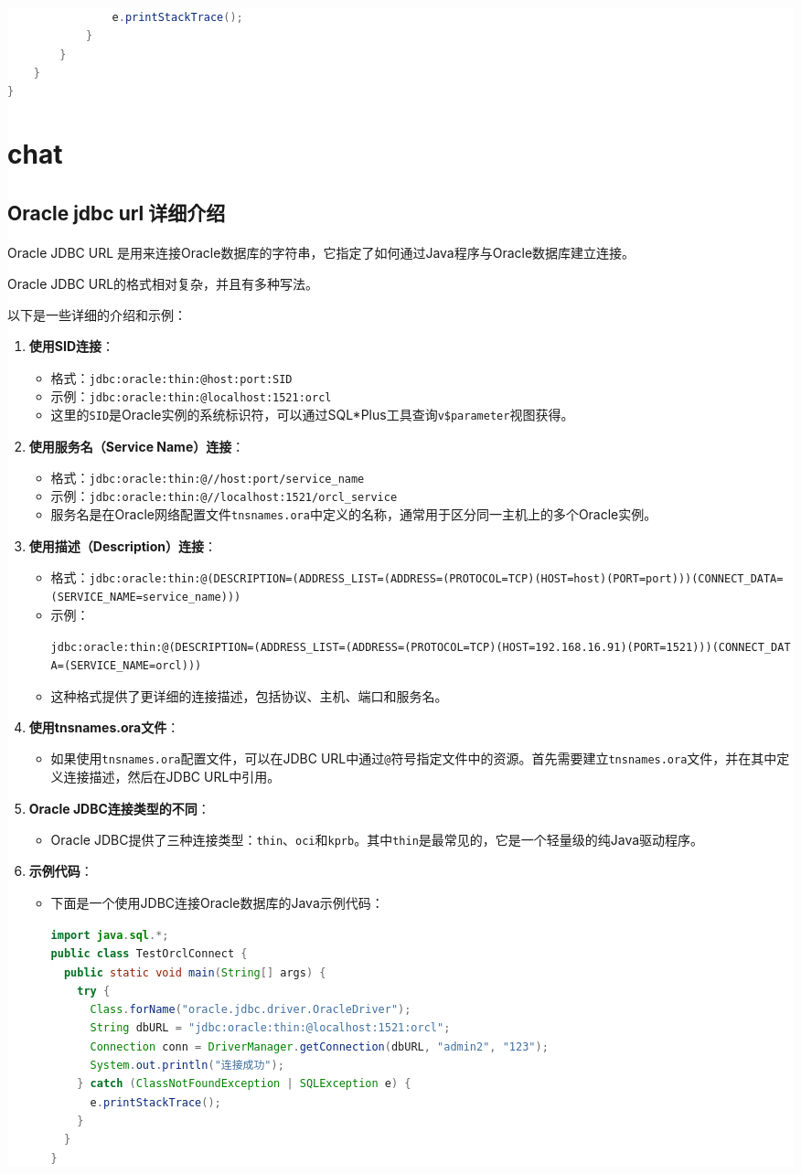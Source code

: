 ```java
				e.printStackTrace();
			}
		}
	}
}
```

# chat

## Oracle jdbc url 详细介绍

Oracle JDBC URL 是用来连接Oracle数据库的字符串，它指定了如何通过Java程序与Oracle数据库建立连接。

Oracle JDBC URL的格式相对复杂，并且有多种写法。

以下是一些详细的介绍和示例：

1. **使用SID连接**：
   - 格式：`jdbc:oracle:thin:@host:port:SID`
   - 示例：`jdbc:oracle:thin:@localhost:1521:orcl`
   - 这里的`SID`是Oracle实例的系统标识符，可以通过SQL*Plus工具查询`v$parameter`视图获得。

2. **使用服务名（Service Name）连接**：
   - 格式：`jdbc:oracle:thin:@//host:port/service_name`
   - 示例：`jdbc:oracle:thin:@//localhost:1521/orcl_service`
   - 服务名是在Oracle网络配置文件`tnsnames.ora`中定义的名称，通常用于区分同一主机上的多个Oracle实例。

3. **使用描述（Description）连接**：
   - 格式：`jdbc:oracle:thin:@(DESCRIPTION=(ADDRESS_LIST=(ADDRESS=(PROTOCOL=TCP)(HOST=host)(PORT=port)))(CONNECT_DATA=(SERVICE_NAME=service_name)))`
   - 示例：
     ```plaintext
     jdbc:oracle:thin:@(DESCRIPTION=(ADDRESS_LIST=(ADDRESS=(PROTOCOL=TCP)(HOST=192.168.16.91)(PORT=1521)))(CONNECT_DATA=(SERVICE_NAME=orcl)))
     ```
   - 这种格式提供了更详细的连接描述，包括协议、主机、端口和服务名。

4. **使用tnsnames.ora文件**：
   - 如果使用`tnsnames.ora`配置文件，可以在JDBC URL中通过`@`符号指定文件中的资源。首先需要建立`tnsnames.ora`文件，并在其中定义连接描述，然后在JDBC URL中引用。

5. **Oracle JDBC连接类型的不同**：
   - Oracle JDBC提供了三种连接类型：`thin`、`oci`和`kprb`。其中`thin`是最常见的，它是一个轻量级的纯Java驱动程序。

6. **示例代码**：
   - 下面是一个使用JDBC连接Oracle数据库的Java示例代码：
     ```java
     import java.sql.*;
     public class TestOrclConnect {
       public static void main(String[] args) {
         try {
           Class.forName("oracle.jdbc.driver.OracleDriver");
           String dbURL = "jdbc:oracle:thin:@localhost:1521:orcl";
           Connection conn = DriverManager.getConnection(dbURL, "admin2", "123");
           System.out.println("连接成功");
         } catch (ClassNotFoundException | SQLException e) {
           e.printStackTrace();
         }
       }
     }
     ```

